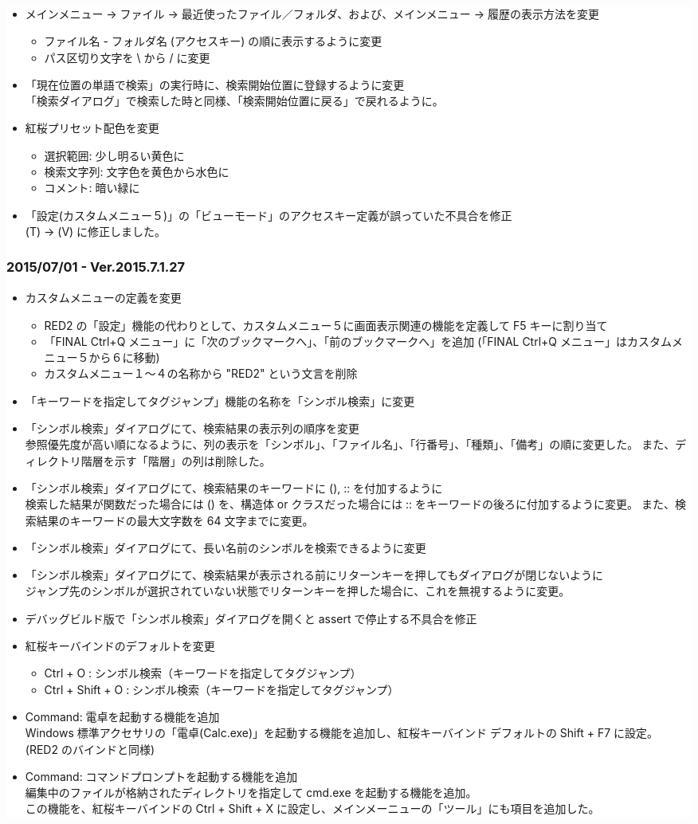 
 * メインメニュー -> ファイル -> 最近使ったファイル／フォルダ、および、メインメニュー -> 履歴の表示方法を変更
    - ファイル名 - フォルダ名 (アクセスキー) の順に表示するように変更  
    - パス区切り文字を \ から / に変更  

 * 「現在位置の単語で検索」の実行時に、検索開始位置に登録するように変更  
    「検索ダイアログ」で検索した時と同様、「検索開始位置に戻る」で戻れるように。  


 * 紅桜プリセット配色を変更  
    - 選択範囲: 少し明るい黄色に  
    - 検索文字列: 文字色を黄色から水色に  
    - コメント: 暗い緑に  


 * 「設定(カスタムメニュー５)」の「ビューモード」のアクセスキー定義が誤っていた不具合を修正  
    (T) -> (V) に修正しました。


### 2015/07/01 - Ver.2015.7.1.27

 * カスタムメニューの定義を変更
    - RED2 の「設定」機能の代わりとして、カスタムメニュー５に画面表示関連の機能を定義して F5 キーに割り当て  
    - 「FINAL Ctrl+Q メニュー」に「次のブックマークへ」、「前のブックマークへ」を追加
       (「FINAL Ctrl+Q メニュー」はカスタムメニュー５から６に移動)  
    - カスタムメニュー１～４の名称から "RED2" という文言を削除  


 * 「キーワードを指定してタグジャンプ」機能の名称を「シンボル検索」に変更  


 * 「シンボル検索」ダイアログにて、検索結果の表示列の順序を変更  
    参照優先度が高い順になるように、列の表示を「シンボル」、「ファイル名」、「行番号」、「種類」、「備考」の順に変更した。
    また、ディレクトリ階層を示す「階層」の列は削除した。  


 * 「シンボル検索」ダイアログにて、検索結果のキーワードに (), :: を付加するように  
    検索した結果が関数だった場合には () を、構造体 or クラスだった場合には :: をキーワードの後ろに付加するように変更。
    また、検索結果のキーワードの最大文字数を 64 文字までに変更。  


 * 「シンボル検索」ダイアログにて、長い名前のシンボルを検索できるように変更  


 * 「シンボル検索」ダイアログにて、検索結果が表示される前にリターンキーを押してもダイアログが閉じないように  
    ジャンプ先のシンボルが選択されていない状態でリターンキーを押した場合に、これを無視するように変更。


 * デバッグビルド版で「シンボル検索」ダイアログを開くと assert で停止する不具合を修正  


 * 紅桜キーバインドのデフォルトを変更  
    - Ctrl + O : シンボル検索（キーワードを指定してタグジャンプ）  
    - Ctrl + Shift + O : シンボル検索（キーワードを指定してタグジャンプ）  


 * Command: 電卓を起動する機能を追加  
    Windows 標準アクセサリの「電卓(Calc.exe)」を起動する機能を追加し、紅桜キーバインド デフォルトの Shift + F7 に設定。
    (RED2 のバインドと同様)  


 * Command: コマンドプロンプトを起動する機能を追加  
    編集中のファイルが格納されたディレクトリを指定して cmd.exe を起動する機能を追加。  
    この機能を、紅桜キーバインドの Ctrl + Shift + X に設定し、メインメーニューの「ツール」にも項目を追加した。  
